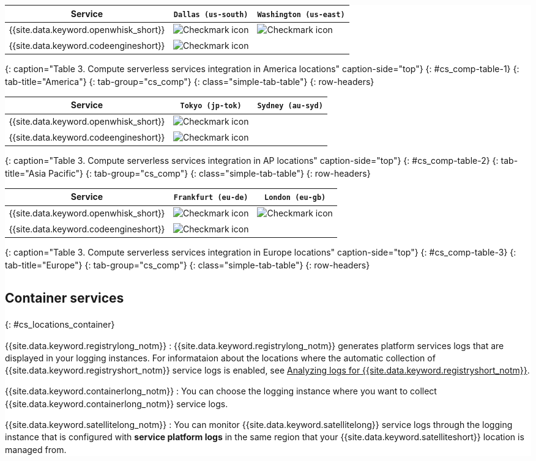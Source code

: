| Service                                        | `Dallas (us-south)` | `Washington (us-east)`               |
|------------------------------------------------|---------------------|--------------------------------------|
| {{site.data.keyword.openwhisk_short}}          | ![Checkmark icon](../images/checkmark-icon.svg) | ![Checkmark icon](../images/checkmark-icon.svg) |
| {{site.data.keyword.codeengineshort}}          | ![Checkmark icon](../images/checkmark-icon.svg) | |
{: caption="Table 3. Compute serverless services integration in America locations" caption-side="top"}
{: #cs_comp-table-1}
{: tab-title="America"}
{: tab-group="cs_comp"}
{: class="simple-tab-table"}
{: row-headers}

| Service                                        | `Tokyo (jp-tok)` |`Sydney (au-syd)`           |
|------------------------------------------------|------------------|----------------------------|
| {{site.data.keyword.openwhisk_short}}          | ![Checkmark icon](../images/checkmark-icon.svg) |   |
| {{site.data.keyword.codeengineshort}}          | ![Checkmark icon](../images/checkmark-icon.svg) |   |
{: caption="Table 3. Compute serverless services integration in AP locations" caption-side="top"}
{: #cs_comp-table-2}
{: tab-title="Asia Pacific"}
{: tab-group="cs_comp"}
{: class="simple-tab-table"}
{: row-headers}

| Service                                                       |`Frankfurt (eu-de)`  | `London (eu-gb)` |
|---------------------------------------------------------------|---------------------|------------------|
| {{site.data.keyword.openwhisk_short}}          | ![Checkmark icon](../images/checkmark-icon.svg) | ![Checkmark icon](../images/checkmark-icon.svg) |
| {{site.data.keyword.codeengineshort}}          | ![Checkmark icon](../images/checkmark-icon.svg) | |
{: caption="Table 3. Compute serverless services integration in Europe locations" caption-side="top"}
{: #cs_comp-table-3}
{: tab-title="Europe"}
{: tab-group="cs_comp"}
{: class="simple-tab-table"}
{: row-headers}

## Container services
{: #cs_locations_container}

{{site.data.keyword.registrylong_notm}}
:   {{site.data.keyword.registrylong_notm}} generates platform services logs that are displayed in your logging instances. For informataion about the locations where the automatic collection of {{site.data.keyword.registryshort_notm}} service logs is enabled, see [Analyzing logs for {{site.data.keyword.registryshort_notm}}](/docs/Registry?topic=Registry-registry_logs#registry_logs_locations).

{{site.data.keyword.containerlong_notm}}
:   You can choose the logging instance where you want to collect {{site.data.keyword.containerlong_notm}} service logs.

{{site.data.keyword.satellitelong_notm}}
:   You can monitor {{site.data.keyword.satellitelong}} service logs through the logging instance that is configured with **service platform logs** in the same region that your {{site.data.keyword.satelliteshort}} location is managed from.

